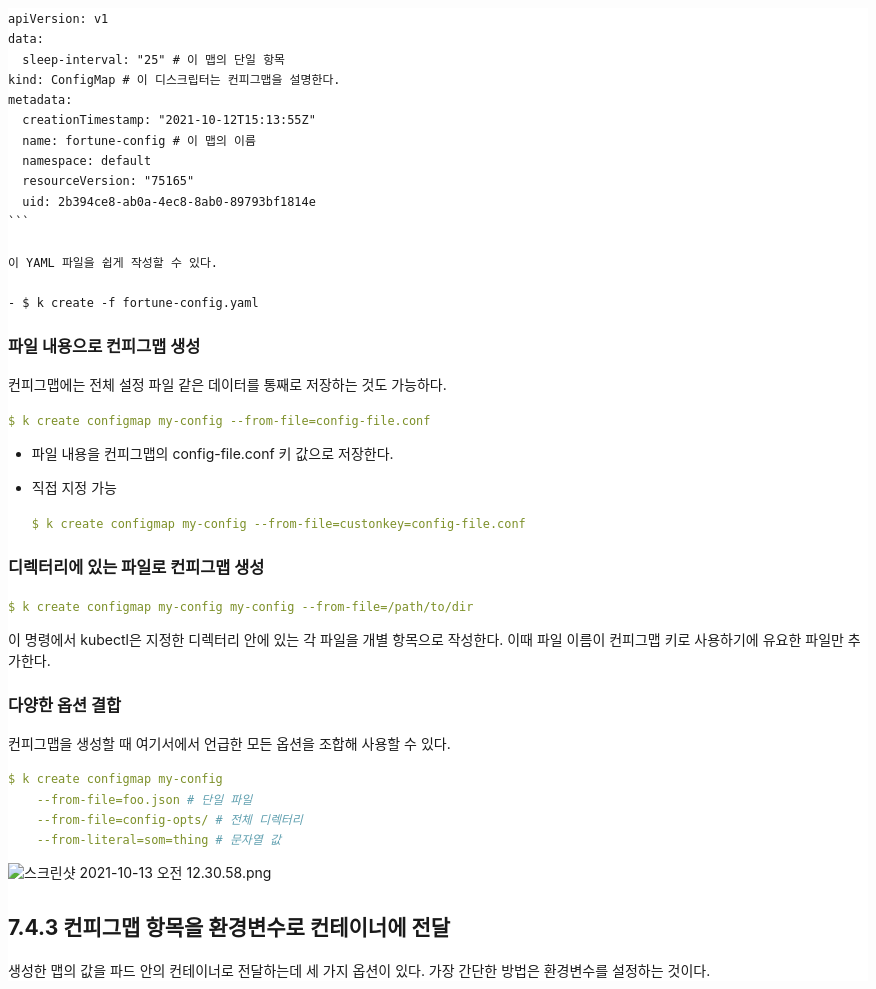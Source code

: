     apiVersion: v1
    data:
      sleep-interval: "25" # 이 맵의 단일 항목
    kind: ConfigMap # 이 디스크립터는 컨피그맵을 설명한다.
    metadata:
      creationTimestamp: "2021-10-12T15:13:55Z"
      name: fortune-config # 이 맵의 이름
      namespace: default
      resourceVersion: "75165"
      uid: 2b394ce8-ab0a-4ec8-8ab0-89793bf1814e
    ```
    
    이 YAML 파일을 쉽게 작성할 수 있다.
    
    - $ k create -f fortune-config.yaml

### 파일 내용으로 컨피그맵 생성

컨피그맵에는 전체 설정 파일 같은 데이터를 통째로 저장하는 것도 가능하다.

```yaml
$ k create configmap my-config --from-file=config-file.conf
```

- 파일 내용을 컨피그맵의 config-file.conf 키 값으로 저장한다.
- 직접 지정 가능
    
    ```yaml
    $ k create configmap my-config --from-file=custonkey=config-file.conf
    ```
    

### 디렉터리에 있는 파일로 컨피그맵 생성

```yaml
$ k create configmap my-config my-config --from-file=/path/to/dir
```

이 명령에서 kubectl은 지정한 디렉터리 안에 있는 각 파일을 개별 항목으로 작성한다. 이때 파일 이름이 컨피그맵 키로 사용하기에 유요한 파일만 추가한다.

### 다양한 옵션 결합

컨피그맵을 생성할 때 여기서에서 언급한 모든 옵션을 조합해 사용할 수 있다.

```yaml
$ k create configmap my-config
	--from-file=foo.json # 단일 파일
	--from-file=config-opts/ # 전체 디렉터리
	--from-literal=som=thing # 문자열 값
```

![스크린샷 2021-10-13 오전 12.30.58.png](https://s3-us-west-2.amazonaws.com/secure.notion-static.com/70cf1242-1bb4-41f0-8a8a-9ea4a926107a/스크린샷_2021-10-13_오전_12.30.58.png)

## 7.4.3 컨피그맵 항목을 환경변수로 컨테이너에 전달

생성한 맵의 값을 파드 안의 컨테이너로 전달하는데 세 가지 옵션이 있다. 가장 간단한 방법은 환경변수를 설정하는 것이다.
